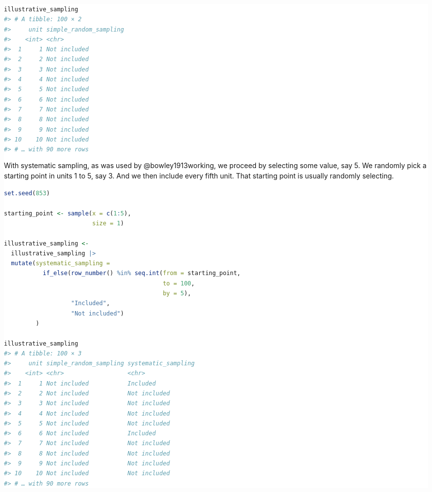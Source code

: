 ```r
illustrative_sampling
#> # A tibble: 100 × 2
#>     unit simple_random_sampling
#>    <int> <chr>                 
#>  1     1 Not included          
#>  2     2 Not included          
#>  3     3 Not included          
#>  4     4 Not included          
#>  5     5 Not included          
#>  6     6 Not included          
#>  7     7 Not included          
#>  8     8 Not included          
#>  9     9 Not included          
#> 10    10 Not included          
#> # … with 90 more rows
```

With systematic sampling, as was used by @bowley1913working, we proceed by selecting some value, say 5. We randomly pick a starting point in units 1 to 5, say 3. And we then include every fifth unit. That starting point is usually randomly selecting.


```r
set.seed(853)

starting_point <- sample(x = c(1:5), 
                         size = 1)

illustrative_sampling <-
  illustrative_sampling |>
  mutate(systematic_sampling = 
           if_else(row_number() %in% seq.int(from = starting_point, 
                                             to = 100, 
                                             by = 5), 
                   "Included", 
                   "Not included")
         )

illustrative_sampling
#> # A tibble: 100 × 3
#>     unit simple_random_sampling systematic_sampling
#>    <int> <chr>                  <chr>              
#>  1     1 Not included           Included           
#>  2     2 Not included           Not included       
#>  3     3 Not included           Not included       
#>  4     4 Not included           Not included       
#>  5     5 Not included           Not included       
#>  6     6 Not included           Included           
#>  7     7 Not included           Not included       
#>  8     8 Not included           Not included       
#>  9     9 Not included           Not included       
#> 10    10 Not included           Not included       
#> # … with 90 more rows
```
